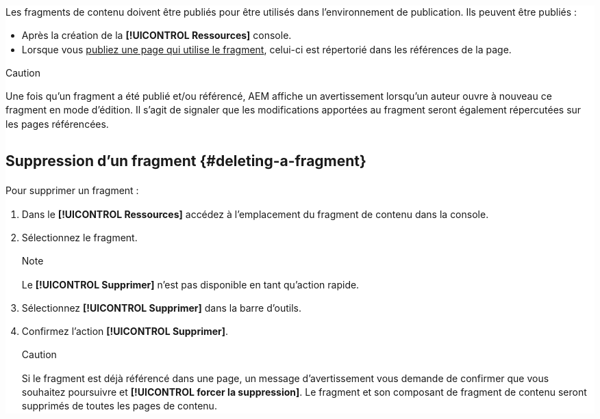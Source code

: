Les fragments de contenu doivent être publiés pour être utilisés dans l’environnement de publication. Ils peuvent être publiés :

* Après la création de la **[!UICONTROL Ressources]** console.
* Lorsque vous [publiez une page qui utilise le fragment](/help/sites-authoring/content-fragments.md#publishing), celui-ci est répertorié dans les références de la page.

>[!CAUTION]
>
>Une fois qu’un fragment a été publié et/ou référencé, AEM affiche un avertissement lorsqu’un auteur ouvre à nouveau ce fragment en mode d’édition. Il s’agit de signaler que les modifications apportées au fragment seront également répercutées sur les pages référencées.

## Suppression d’un fragment {#deleting-a-fragment}

Pour supprimer un fragment :

1. Dans le **[!UICONTROL Ressources]** accédez à l’emplacement du fragment de contenu dans la console.
1. Sélectionnez le fragment.

   >[!NOTE]
   >
   >Le **[!UICONTROL Supprimer]** n’est pas disponible en tant qu’action rapide.

1. Sélectionnez **[!UICONTROL Supprimer]** dans la barre d’outils.
1. Confirmez l’action **[!UICONTROL Supprimer]**.

   >[!CAUTION]
   >
   >Si le fragment est déjà référencé dans une page, un message d’avertissement vous demande de confirmer que vous souhaitez poursuivre et **[!UICONTROL forcer la suppression]**. Le fragment et son composant de fragment de contenu seront supprimés de toutes les pages de contenu.
